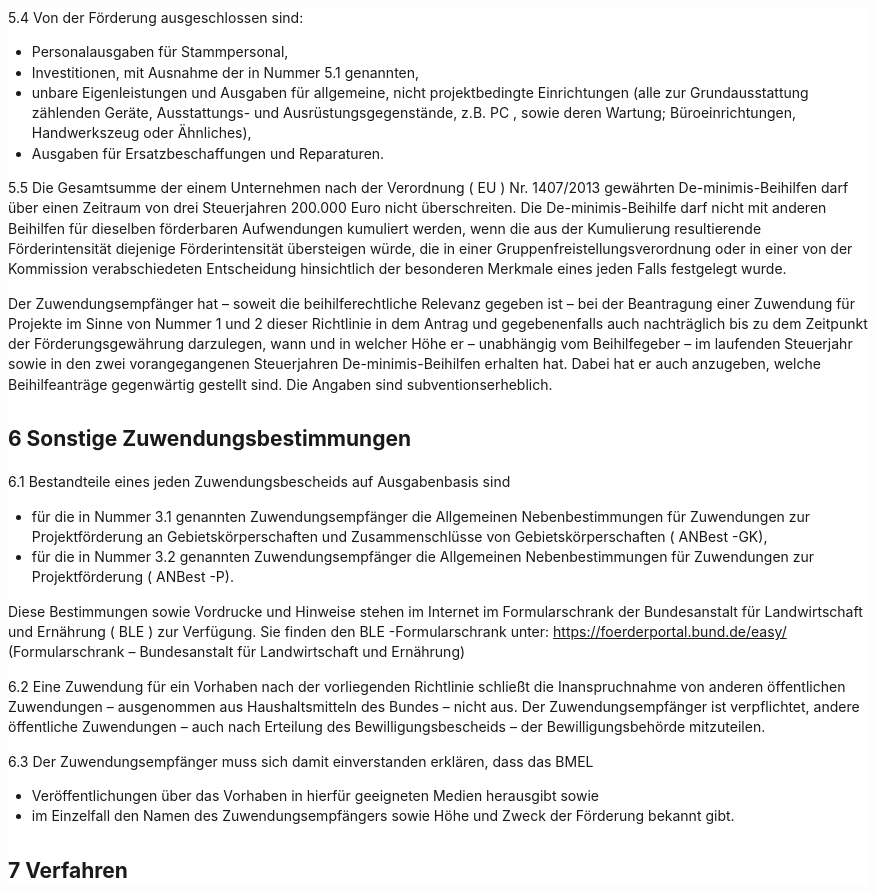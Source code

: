 5.4 Von der Förderung ausgeschlossen sind: 

  * Personalausgaben für Stammpersonal, 
  * Investitionen, mit Ausnahme der in Nummer 5.1 genannten, 
  * unbare Eigenleistungen und Ausgaben für allgemeine, nicht projektbedingte Einrichtungen (alle zur Grundausstattung zählenden Geräte, Ausstattungs- und Ausrüstungsgegenstände,  z.B.  PC  , sowie deren Wartung; Büroeinrichtungen, Handwerkszeug oder Ähnliches), 
  * Ausgaben für Ersatzbeschaffungen und Reparaturen. 



5.5 Die Gesamtsumme der einem Unternehmen nach der Verordnung (  EU  ) Nr. 1407/2013 gewährten De-minimis-Beihilfen darf über einen Zeitraum von drei Steuerjahren 200.000 Euro nicht überschreiten. Die De-minimis-Beihilfe darf nicht mit anderen Beihilfen für dieselben förderbaren Aufwendungen kumuliert werden, wenn die aus der Kumulierung resultierende Förderintensität diejenige Förderintensität übersteigen würde, die in einer Gruppenfreistellungsverordnung oder in einer von der Kommission verabschiedeten Entscheidung hinsichtlich der besonderen Merkmale eines jeden Falls festgelegt wurde. 

Der Zuwendungsempfänger hat – soweit die beihilferechtliche Relevanz gegeben ist – bei der Beantragung einer Zuwendung für Projekte im Sinne von Nummer 1 und 2 dieser Richtlinie in dem Antrag und gegebenenfalls auch nachträglich bis zu dem Zeitpunkt der Förderungsgewährung darzulegen, wann und in welcher Höhe er – unabhängig vom Beihilfegeber – im laufenden Steuerjahr sowie in den zwei vorangegangenen Steuerjahren De-minimis-Beihilfen erhalten hat. Dabei hat er auch anzugeben, welche Beihilfeanträge gegenwärtig gestellt sind. Die Angaben sind subventionserheblich. 

##  6 Sonstige Zuwendungsbestimmungen 

6.1 Bestandteile eines jeden Zuwendungsbescheids auf Ausgabenbasis sind 

  * für die in Nummer 3.1 genannten Zuwendungsempfänger die Allgemeinen Nebenbestimmungen für Zuwendungen zur Projektförderung an Gebietskörperschaften und Zusammenschlüsse von Gebietskörperschaften (  ANBest  -GK), 
  * für die in Nummer 3.2 genannten Zuwendungsempfänger die Allgemeinen Nebenbestimmungen für Zuwendungen zur Projektförderung (  ANBest  -P). 



Diese Bestimmungen sowie Vordrucke und Hinweise stehen im Internet im Formularschrank der Bundesanstalt für Landwirtschaft und Ernährung (  BLE  ) zur Verfügung. Sie finden den  BLE  -Formularschrank unter: [ https://foerderportal.bund.de/easy/ ](https://foerderportal.bund.de/easy/easy_index.php?auswahl=easy_formulare&formularschrank=ble "Formularschrank BLE") (Formularschrank – Bundesanstalt für Landwirtschaft und Ernährung) 

6.2 Eine Zuwendung für ein Vorhaben nach der vorliegenden Richtlinie schließt die Inanspruchnahme von anderen öffentlichen Zuwendungen – ausgenommen aus Haushaltsmitteln des Bundes – nicht aus. Der Zuwendungsempfänger ist verpflichtet, andere öffentliche Zuwendungen – auch nach Erteilung des Bewilligungsbescheids – der Bewilligungsbehörde mitzuteilen. 

6.3 Der Zuwendungsempfänger muss sich damit einverstanden erklären, dass das  BMEL 

  * Veröffentlichungen über das Vorhaben in hierfür geeigneten Medien herausgibt sowie 
  * im Einzelfall den Namen des Zuwendungsempfängers sowie Höhe und Zweck der Förderung bekannt gibt. 



##  7 Verfahren 
